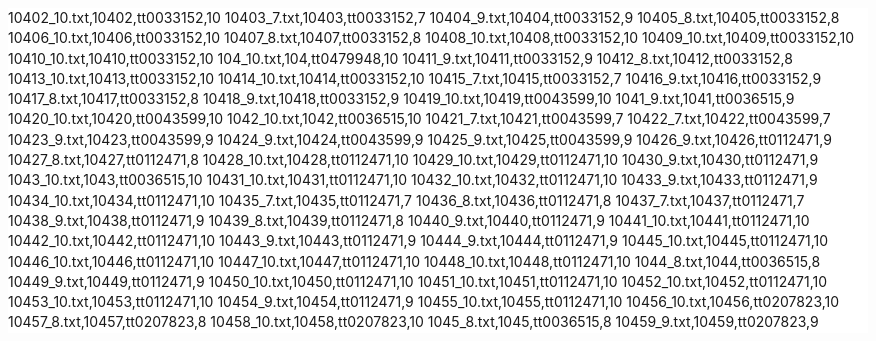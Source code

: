 10402_10.txt,10402,tt0033152,10
10403_7.txt,10403,tt0033152,7
10404_9.txt,10404,tt0033152,9
10405_8.txt,10405,tt0033152,8
10406_10.txt,10406,tt0033152,10
10407_8.txt,10407,tt0033152,8
10408_10.txt,10408,tt0033152,10
10409_10.txt,10409,tt0033152,10
10410_10.txt,10410,tt0033152,10
104_10.txt,104,tt0479948,10
10411_9.txt,10411,tt0033152,9
10412_8.txt,10412,tt0033152,8
10413_10.txt,10413,tt0033152,10
10414_10.txt,10414,tt0033152,10
10415_7.txt,10415,tt0033152,7
10416_9.txt,10416,tt0033152,9
10417_8.txt,10417,tt0033152,8
10418_9.txt,10418,tt0033152,9
10419_10.txt,10419,tt0043599,10
1041_9.txt,1041,tt0036515,9
10420_10.txt,10420,tt0043599,10
1042_10.txt,1042,tt0036515,10
10421_7.txt,10421,tt0043599,7
10422_7.txt,10422,tt0043599,7
10423_9.txt,10423,tt0043599,9
10424_9.txt,10424,tt0043599,9
10425_9.txt,10425,tt0043599,9
10426_9.txt,10426,tt0112471,9
10427_8.txt,10427,tt0112471,8
10428_10.txt,10428,tt0112471,10
10429_10.txt,10429,tt0112471,10
10430_9.txt,10430,tt0112471,9
1043_10.txt,1043,tt0036515,10
10431_10.txt,10431,tt0112471,10
10432_10.txt,10432,tt0112471,10
10433_9.txt,10433,tt0112471,9
10434_10.txt,10434,tt0112471,10
10435_7.txt,10435,tt0112471,7
10436_8.txt,10436,tt0112471,8
10437_7.txt,10437,tt0112471,7
10438_9.txt,10438,tt0112471,9
10439_8.txt,10439,tt0112471,8
10440_9.txt,10440,tt0112471,9
10441_10.txt,10441,tt0112471,10
10442_10.txt,10442,tt0112471,10
10443_9.txt,10443,tt0112471,9
10444_9.txt,10444,tt0112471,9
10445_10.txt,10445,tt0112471,10
10446_10.txt,10446,tt0112471,10
10447_10.txt,10447,tt0112471,10
10448_10.txt,10448,tt0112471,10
1044_8.txt,1044,tt0036515,8
10449_9.txt,10449,tt0112471,9
10450_10.txt,10450,tt0112471,10
10451_10.txt,10451,tt0112471,10
10452_10.txt,10452,tt0112471,10
10453_10.txt,10453,tt0112471,10
10454_9.txt,10454,tt0112471,9
10455_10.txt,10455,tt0112471,10
10456_10.txt,10456,tt0207823,10
10457_8.txt,10457,tt0207823,8
10458_10.txt,10458,tt0207823,10
1045_8.txt,1045,tt0036515,8
10459_9.txt,10459,tt0207823,9